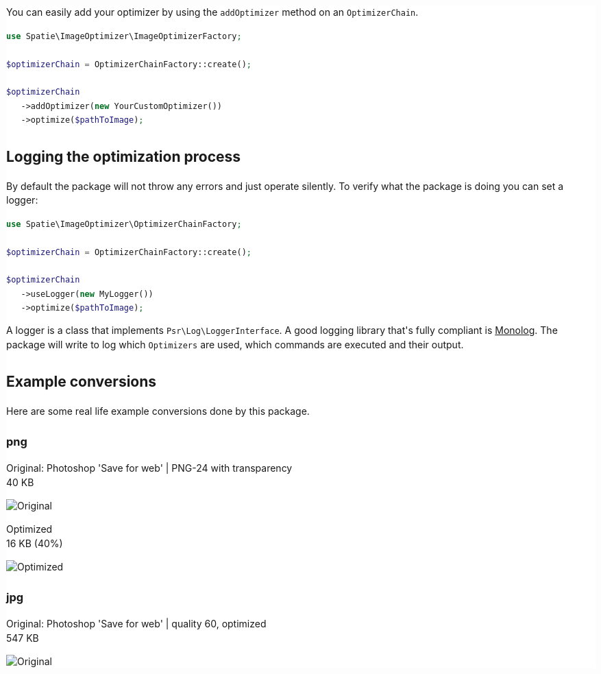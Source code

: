 You can easily add your optimizer by using the `addOptimizer` method on an `OptimizerChain`.

``` php
use Spatie\ImageOptimizer\ImageOptimizerFactory;

$optimizerChain = OptimizerChainFactory::create();

$optimizerChain
   ->addOptimizer(new YourCustomOptimizer())
   ->optimize($pathToImage);
```

## Logging the optimization process

By default the package will not throw any errors and just operate silently. To verify what the package is doing you can set a logger:

```php
use Spatie\ImageOptimizer\OptimizerChainFactory;

$optimizerChain = OptimizerChainFactory::create();

$optimizerChain
   ->useLogger(new MyLogger())
   ->optimize($pathToImage);
```

A logger is a class that implements `Psr\Log\LoggerInterface`. A good logging library that's fully compliant is [Monolog](https://github.com/Seldaek/monolog). The package will write to log which `Optimizers` are used, which commands are executed and their output.

## Example conversions

Here are some real life example conversions done by this package.

### png

Original: Photoshop 'Save for web' | PNG-24 with transparency<br>
40 KB

![Original](https://spatie.github.io/image-optimizer/examples/logo.png)

Optimized<br>
16 KB (40%)

![Optimized](https://spatie.github.io/image-optimizer/examples/logo-optimized.png)

### jpg

Original: Photoshop 'Save for web' | quality 60, optimized<br>
547 KB

![Original](https://spatie.github.io/image-optimizer/examples/image.jpg)
